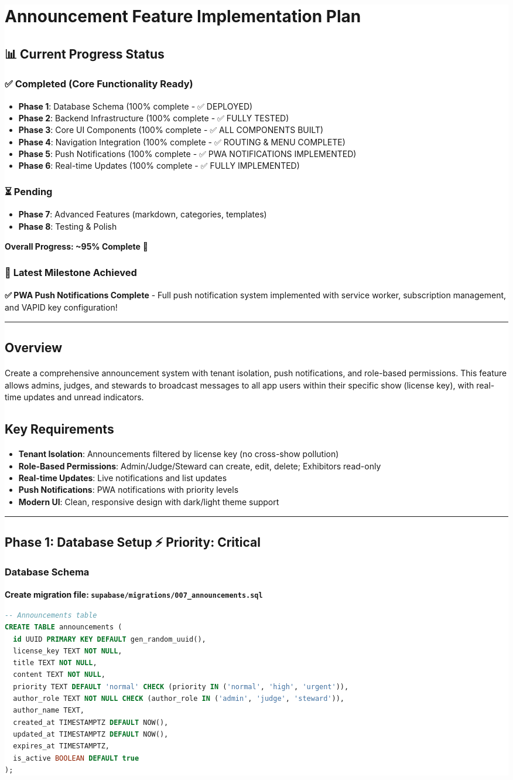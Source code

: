 # Announcement Feature Implementation Plan

## 📊 **Current Progress Status**

### ✅ **Completed (Core Functionality Ready)**
- **Phase 1**: Database Schema (100% complete - ✅ DEPLOYED)
- **Phase 2**: Backend Infrastructure (100% complete - ✅ FULLY TESTED)
- **Phase 3**: Core UI Components (100% complete - ✅ ALL COMPONENTS BUILT)
- **Phase 4**: Navigation Integration (100% complete - ✅ ROUTING & MENU COMPLETE)
- **Phase 5**: Push Notifications (100% complete - ✅ PWA NOTIFICATIONS IMPLEMENTED)
- **Phase 6**: Real-time Updates (100% complete - ✅ FULLY IMPLEMENTED)

### ⏳ **Pending**
- **Phase 7**: Advanced Features (markdown, categories, templates)
- **Phase 8**: Testing & Polish

**Overall Progress: ~95% Complete** 🎯

### 🚀 **Latest Milestone Achieved**
**✅ PWA Push Notifications Complete** - Full push notification system implemented with service worker, subscription management, and VAPID key configuration!

---

## Overview
Create a comprehensive announcement system with tenant isolation, push notifications, and role-based permissions. This feature allows admins, judges, and stewards to broadcast messages to all app users within their specific show (license key), with real-time updates and unread indicators.

## Key Requirements
- **Tenant Isolation**: Announcements filtered by license key (no cross-show pollution)
- **Role-Based Permissions**: Admin/Judge/Steward can create, edit, delete; Exhibitors read-only
- **Real-time Updates**: Live notifications and list updates
- **Push Notifications**: PWA notifications with priority levels
- **Modern UI**: Clean, responsive design with dark/light theme support

---

## Phase 1: Database Setup ⚡ Priority: Critical

### Database Schema

**Create migration file: `supabase/migrations/007_announcements.sql`**

```sql
-- Announcements table
CREATE TABLE announcements (
  id UUID PRIMARY KEY DEFAULT gen_random_uuid(),
  license_key TEXT NOT NULL,
  title TEXT NOT NULL,
  content TEXT NOT NULL,
  priority TEXT DEFAULT 'normal' CHECK (priority IN ('normal', 'high', 'urgent')),
  author_role TEXT NOT NULL CHECK (author_role IN ('admin', 'judge', 'steward')),
  author_name TEXT,
  created_at TIMESTAMPTZ DEFAULT NOW(),
  updated_at TIMESTAMPTZ DEFAULT NOW(),
  expires_at TIMESTAMPTZ,
  is_active BOOLEAN DEFAULT true
);

```